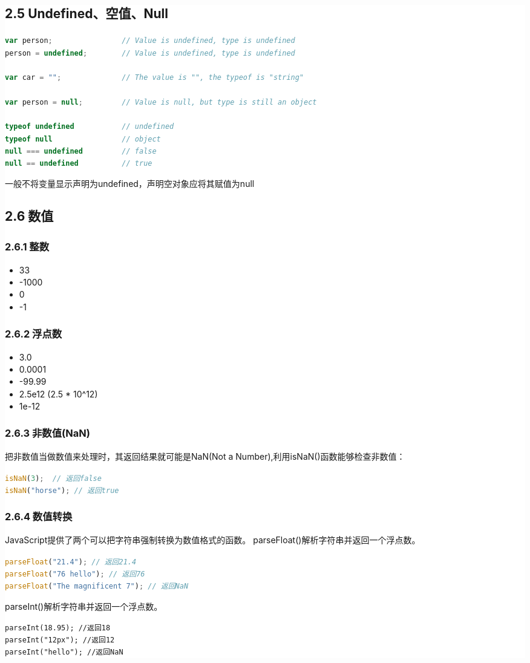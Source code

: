 
## 2.5 Undefined、空值、Null
```javascript
var person;                // Value is undefined, type is undefined
person = undefined;        // Value is undefined, type is undefined

var car = "";              // The value is "", the typeof is "string"

var person = null;         // Value is null, but type is still an object

typeof undefined           // undefined
typeof null                // object
null === undefined         // false
null == undefined          // true
```
一般不将变量显示声明为undefined，声明空对象应将其赋值为null

## 2.6 数值
### 2.6.1 整数
* 33
* -1000
* 0
* -1

### 2.6.2 浮点数
* 3.0
* 0.0001
* -99.99
* 2.5e12 (2.5 * 10^12)
* 1e-12

### 2.6.3 非数值(NaN)
把非数值当做数值来处理时，其返回结果就可能是NaN(Not a Number),利用isNaN()函数能够检查非数值：
```javascript
isNaN(3);  // 返回false
isNaN("horse"); // 返回true
```

### 2.6.4 数值转换
JavaScript提供了两个可以把字符串强制转换为数值格式的函数。
parseFloat()解析字符串并返回一个浮点数。
```javascript
parseFloat("21.4"); // 返回21.4
parseFloat("76 hello"); // 返回76
parseFloat("The magnificent 7"); // 返回NaN
```

parseInt()解析字符串并返回一个浮点数。
```javascirpt
parseInt(18.95); //返回18
parseInt("12px"); //返回12
parseInt("hello"); //返回NaN
```
